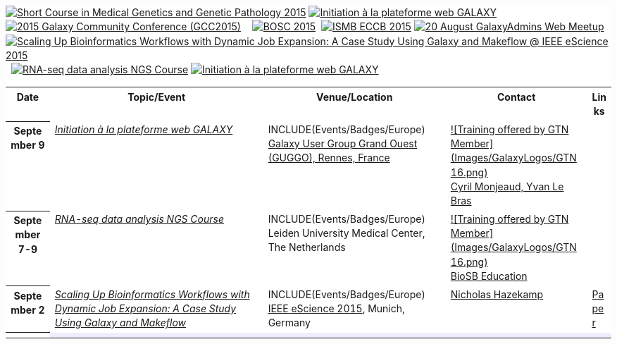 <a href='https://www.rcpa.edu.au/Events/Event-Details/2015/June/SCourse-Medical-Genetics-and-Genetic-Pathology'>![Short Course in Medical Genetics and Genetic Pathology 2015](Images/Logos/RCPALogo.jpg)</a>
<a href='http://go4bioinformatics.genouest.org/initiation-a-la-plateforme-web-danalyse-de-donnees-galaxy-lanalyse-de-donnees-biologiques-pour-tous/'>![Initiation à la plateforme web GALAXY](Images/Logos/eBiogenouestLogo.png)</a> &nbsp;
&nbsp;&nbsp; <a href='http://gcc2015.tsl.ac.uk/'>![2015 Galaxy Community Conference (GCC2015)](Images/Logos/GCC2015LogoSimple300.png)</a> &nbsp;&nbsp;
<a href='Events/ISMB2015'>![BOSC 2015](Images/Logos/BOSC_logo.png)</a>&nbsp;
<a href='Events/ISMB2015'>![ISMB ECCB 2015](Images/Logos/ISMB-ECCB_2015_Logo.jpg)</a>
<a href='Community/GalaxyAdmins/Meetups/2015_08_20'>![20 August GalaxyAdmins Web Meetup](Images/GalaxyLogos/GalaxyAdmins.png)</a> &nbsp;
<a href='http://escience2015.mnm-team.org/?page_id=463'>![Scaling Up Bioinformatics Workflows with Dynamic Job Expansion: A Case Study Using Galaxy and Makeflow @ IEEE eScience 2015](Images/Logos/eScience2015.png)</a> &nbsp;
<a href='http://biosb.nl/education/course-portfolio/rna-seq/'>![RNA-seq data analysis NGS Course](Images/Logos/BioSBResearchSchool.png)</a>
<a href='http://go4bioinformatics.genouest.org/initiation-a-la-plateforme-web-danalyse-de-donnees-galaxy-lanalyse-de-donnees-biologiques-pour-tous/'>![Initiation à la plateforme web GALAXY](Images/Logos/eBiogenouestLogo.png)</a> &nbsp;
</div>


<table>
  <tr class="th" >
    <th> Date </th>
    <th> Topic/Event </th>
    <th> Venue/Location </th>
    <th> Contact </th>
    <th> Links </th>
  </tr>
  <tr>
    <th> September 9 </th>
    <td> <em><a href='http://go4bioinformatics.genouest.org/initiation-a-la-plateforme-web-danalyse-de-donnees-galaxy-lanalyse-de-donnees-biologiques-pour-tous/'>Initiation à la plateforme web GALAXY</a></em> </td>
    <td> INCLUDE(Events/Badges/Europe) <a href='https://www.e-biogenouest.org/groups/guggo'>Galaxy User Group Grand Ouest (GUGGO), Rennes, France</a> </td>
    <td> <div class='right'><a href='Teach/Trainers#Galaxy_User_Group_Grand_Ouest_.28GUGGO.29-Bioinformatics'>![Training offered by GTN Member](Images/GalaxyLogos/GTN16.png)</a></div> <a href='https://www.e-biogenouest.org/members/1005'>Cyril Monjeaud, Yvan Le Bras</a> </td>
  </tr>
  <tr>
    <th> September 7-9 </th>
    <td> <em><a href='http://biosb.nl/education/course-portfolio/rna-seq/'>RNA-seq data analysis NGS Course</a></em> </td>
    <td> INCLUDE(Events/Badges/Europe) Leiden University Medical Center, The Netherlands </td>
    <td> <div class='right'> <a href='Teach/Trainers#LUMC,-ErasmusMC,-DTL-Learning-Programme'>![Training offered by GTN Member](Images/GalaxyLogos/GTN16.png)</a></div> <a href="mailto:education@biosb.nl">BioSB Education</a> </td>
  </tr>
  <tr>
    <th> September 2 </th>
    <td> <em><a href='http://ccl.cse.nd.edu/research/papers/scaling-escience-2015.pdf'>Scaling Up Bioinformatics Workflows with Dynamic Job Expansion: A Case Study Using Galaxy and Makeflow</a></em> </td>
    <td> INCLUDE(Events/Badges/Europe) <a href='http://escience2015.mnm-team.org/'>IEEE eScience 2015</a>, Munich, Germany </td>
    <td> <a href='http://www3.nd.edu/~nhazekam/'>Nicholas Hazekamp</a> </td>
    <td> <a href='http://ccl.cse.nd.edu/research/papers/scaling-escience-2015.pdf'>Paper</a> </td>
  </tr>
  <tr>
    <th> </th>
    <td colspan=4 style=" background-color: #eef"> </td>